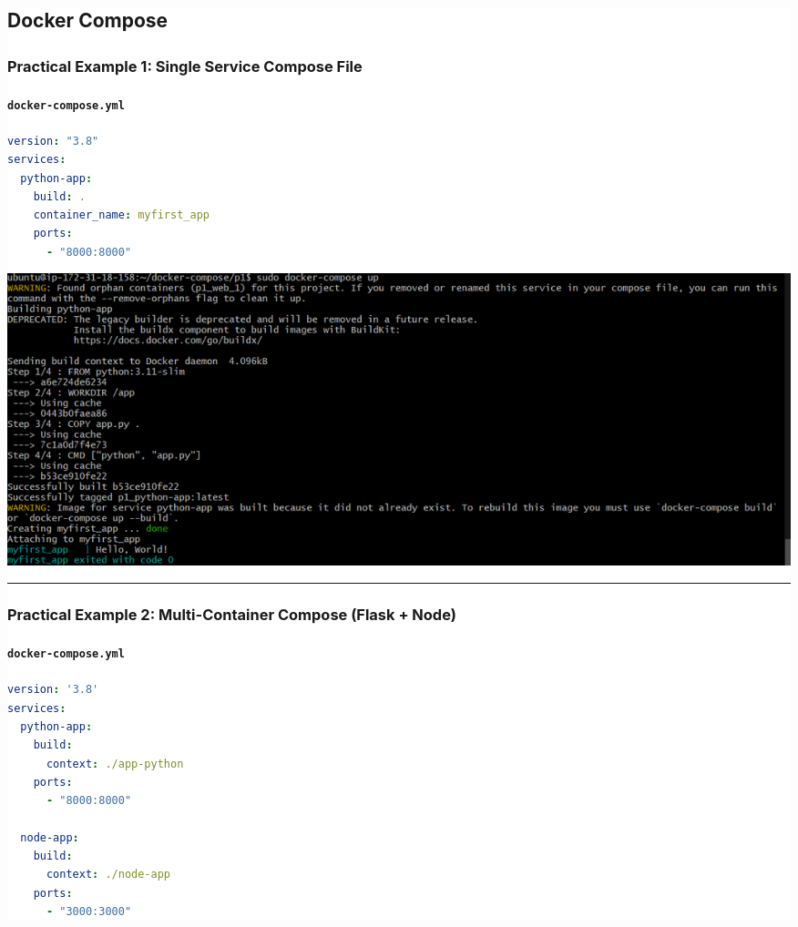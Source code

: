 
## Docker Compose

### Practical Example 1: Single Service Compose File

#### `docker-compose.yml`

```yaml
version: "3.8"
services:
  python-app:
    build: .
    container_name: myfirst_app
    ports:
      - "8000:8000"
```
![](screenshots/2025-06-01-18-53-22.png)

---

### Practical Example 2: Multi-Container Compose (Flask + Node)

#### `docker-compose.yml`

```yaml
version: '3.8'
services:
  python-app:
    build:
      context: ./app-python
    ports:
      - "8000:8000"

  node-app:
    build:
      context: ./node-app
    ports:
      - "3000:3000"
```

